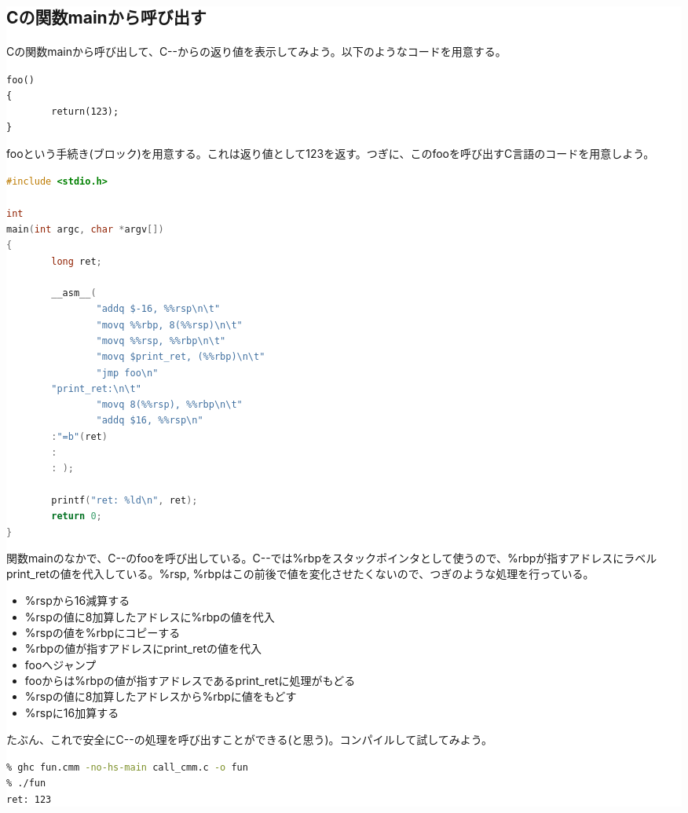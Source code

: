 Cの関数mainから呼び出す
---------------------

Cの関数mainから呼び出して、C--からの返り値を表示してみよう。以下のようなコードを用意する。

```fun.cmm
foo()
{
        return(123);
}
```

fooという手続き(ブロック)を用意する。これは返り値として123を返す。つぎに、このfooを呼び出すC言語のコードを用意しよう。

```c:call_cmm.c
#include <stdio.h>

int
main(int argc, char *argv[])
{
        long ret;

        __asm__(
                "addq $-16, %%rsp\n\t"
                "movq %%rbp, 8(%%rsp)\n\t"
                "movq %%rsp, %%rbp\n\t"
                "movq $print_ret, (%%rbp)\n\t"
                "jmp foo\n"
        "print_ret:\n\t"
                "movq 8(%%rsp), %%rbp\n\t"
                "addq $16, %%rsp\n"
        :"=b"(ret)
        :
        : );

        printf("ret: %ld\n", ret);
        return 0;
}
```

関数mainのなかで、C--のfooを呼び出している。C--では%rbpをスタックポインタとして使うので、%rbpが指すアドレスにラベルprint_retの値を代入している。%rsp, %rbpはこの前後で値を変化させたくないので、つぎのような処理を行っている。

* %rspから16減算する
* %rspの値に8加算したアドレスに%rbpの値を代入
* %rspの値を%rbpにコピーする
* %rbpの値が指すアドレスにprint_retの値を代入
* fooへジャンプ
* fooからは%rbpの値が指すアドレスであるprint_retに処理がもどる
* %rspの値に8加算したアドレスから%rbpに値をもどす
* %rspに16加算する

たぶん、これで安全にC--の処理を呼び出すことができる(と思う)。コンパイルして試してみよう。

```zsh
% ghc fun.cmm -no-hs-main call_cmm.c -o fun
% ./fun
ret: 123
```
